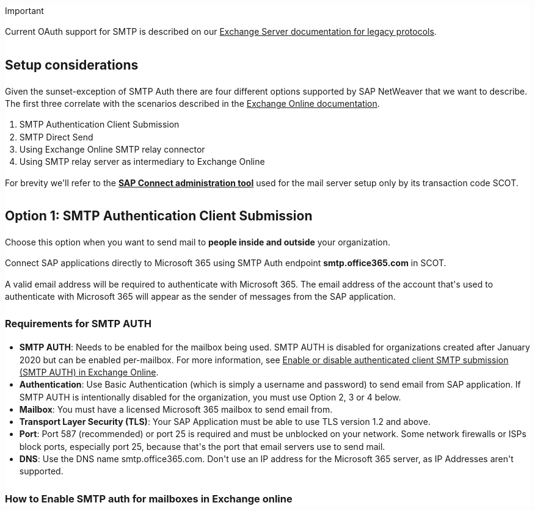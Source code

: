 > [!IMPORTANT]
> Current OAuth support for SMTP is described on our [Exchange Server documentation for legacy protocols](/exchange/client-developer/legacy-protocols/how-to-authenticate-an-imap-pop-smtp-application-by-using-oauth).

## Setup considerations

Given the sunset-exception of SMTP Auth there are four different options supported by SAP NetWeaver that we want to describe. The first three correlate with the scenarios described in the [Exchange Online documentation](/exchange/mail-flow-best-practices/how-to-set-up-a-multifunction-device-or-application-to-send-email-using-microsoft-365-or-office-365).

1.  SMTP Authentication Client Submission
2.  SMTP Direct Send
3.  Using Exchange Online SMTP relay connector
4.  Using SMTP relay server as intermediary to Exchange Online

For brevity we'll refer to the [**SAP Connect administration tool**](https://wiki.scn.sap.com/wiki/display/SI/SCOT+-+SAPconnect+Administration) used for the mail server setup only by its transaction code SCOT.

## Option 1: SMTP Authentication Client Submission

Choose this option when you want to send mail to **people inside and outside** your organization.

Connect SAP applications directly to Microsoft 365 using SMTP Auth endpoint **smtp.office365.com** in SCOT.

A valid email address will be required to authenticate with Microsoft 365. The email address of the account that's used to authenticate with Microsoft 365 will appear as the sender of messages from the SAP application.

### Requirements for SMTP AUTH

- **SMTP AUTH**: Needs to be enabled for the mailbox being used. SMTP AUTH is disabled for organizations created after January 2020 but can be enabled per-mailbox. For more information, see [Enable or disable authenticated client SMTP submission (SMTP AUTH) in Exchange Online](/exchange/clients-and-mobile-in-exchange-online/authenticated-client-smtp-submission).
- **Authentication**: Use Basic Authentication (which is simply a username and password) to send email from SAP application. If SMTP AUTH is intentionally disabled for the organization, you must use Option 2, 3 or 4 below.
- **Mailbox**: You must have a licensed Microsoft 365 mailbox to send email from.
- **Transport Layer Security (TLS)**: Your SAP Application must be able to use TLS version 1.2 and above.
- **Port**: Port 587 (recommended) or port 25 is required and must be unblocked on your network. Some network firewalls or ISPs block ports, especially port 25, because that\'s the port that email servers use to send mail.
- **DNS**: Use the DNS name smtp.office365.com. Don't use an IP address for the Microsoft 365 server, as IP Addresses aren't supported.

### How to Enable SMTP auth for mailboxes in Exchange online
